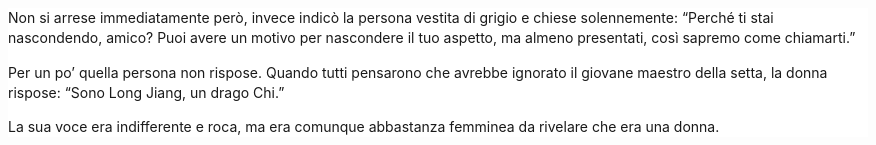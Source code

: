 
Non si arrese immediatamente però, invece indicò la persona vestita di grigio e chiese solennemente: “Perché ti stai nascondendo, amico? Puoi avere un motivo per nascondere il tuo aspetto, ma almeno presentati, così sapremo come chiamarti.”


Per un po’ quella persona non rispose. Quando tutti pensarono che avrebbe ignorato il giovane maestro della setta, la donna rispose: “Sono Long Jiang, un drago Chi.”


La sua voce era indifferente e roca, ma era comunque abbastanza femminea da rivelare che era una donna.
                                


                                



